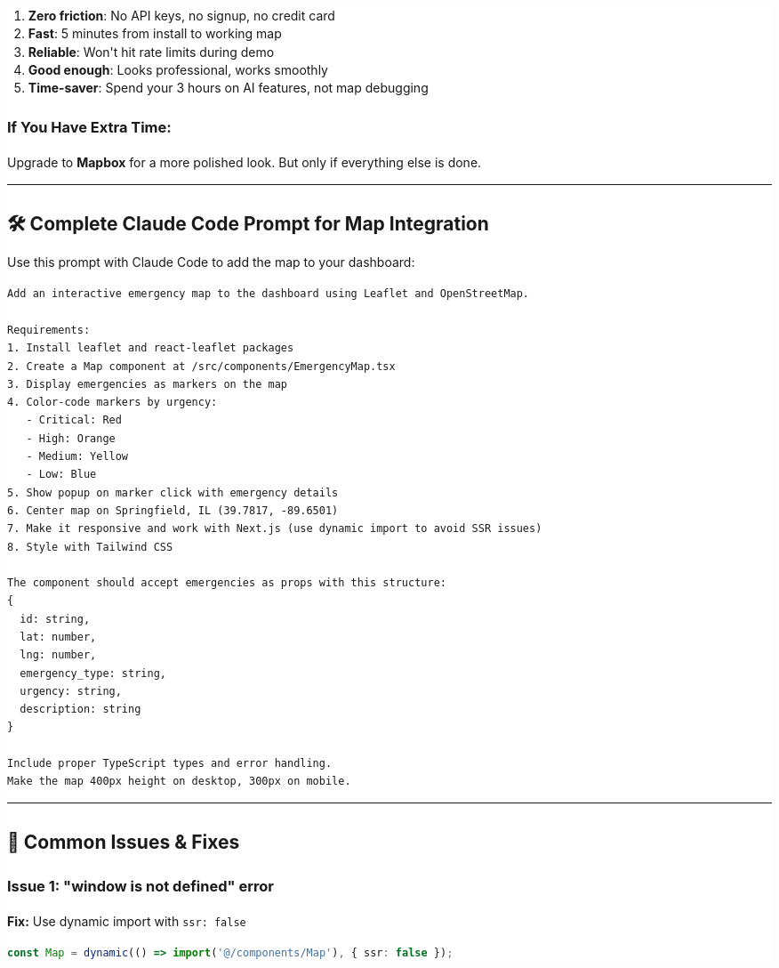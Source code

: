 1. **Zero friction**: No API keys, no signup, no credit card
2. **Fast**: 5 minutes from install to working map
3. **Reliable**: Won't hit rate limits during demo
4. **Good enough**: Looks professional, works smoothly
5. **Time-saver**: Spend your 3 hours on AI features, not map debugging

### If You Have Extra Time:
Upgrade to **Mapbox** for a more polished look. But only if everything else is done.

---

## 🛠️ Complete Claude Code Prompt for Map Integration

Use this prompt with Claude Code to add the map to your dashboard:

```
Add an interactive emergency map to the dashboard using Leaflet and OpenStreetMap.

Requirements:
1. Install leaflet and react-leaflet packages
2. Create a Map component at /src/components/EmergencyMap.tsx
3. Display emergencies as markers on the map
4. Color-code markers by urgency:
   - Critical: Red
   - High: Orange
   - Medium: Yellow
   - Low: Blue
5. Show popup on marker click with emergency details
6. Center map on Springfield, IL (39.7817, -89.6501)
7. Make it responsive and work with Next.js (use dynamic import to avoid SSR issues)
8. Style with Tailwind CSS

The component should accept emergencies as props with this structure:
{
  id: string,
  lat: number,
  lng: number,
  emergency_type: string,
  urgency: string,
  description: string
}

Include proper TypeScript types and error handling.
Make the map 400px height on desktop, 300px on mobile.
```

---

## 🐛 Common Issues & Fixes

### Issue 1: "window is not defined" error
**Fix:** Use dynamic import with `ssr: false`
```typescript
const Map = dynamic(() => import('@/components/Map'), { ssr: false });
```
